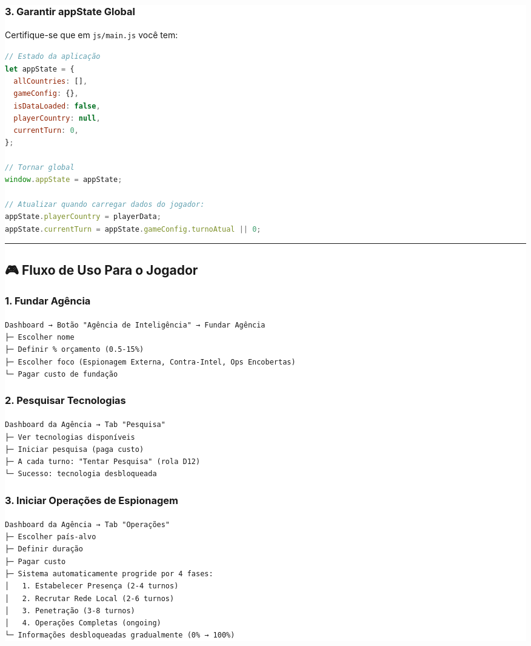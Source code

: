 ### **3. Garantir appState Global**

Certifique-se que em `js/main.js` você tem:

```javascript
// Estado da aplicação
let appState = {
  allCountries: [],
  gameConfig: {},
  isDataLoaded: false,
  playerCountry: null,
  currentTurn: 0,
};

// Tornar global
window.appState = appState;

// Atualizar quando carregar dados do jogador:
appState.playerCountry = playerData;
appState.currentTurn = appState.gameConfig.turnoAtual || 0;
```

---

## 🎮 Fluxo de Uso Para o Jogador

### **1. Fundar Agência**
```
Dashboard → Botão "Agência de Inteligência" → Fundar Agência
├─ Escolher nome
├─ Definir % orçamento (0.5-15%)
├─ Escolher foco (Espionagem Externa, Contra-Intel, Ops Encobertas)
└─ Pagar custo de fundação
```

### **2. Pesquisar Tecnologias**
```
Dashboard da Agência → Tab "Pesquisa"
├─ Ver tecnologias disponíveis
├─ Iniciar pesquisa (paga custo)
├─ A cada turno: "Tentar Pesquisa" (rola D12)
└─ Sucesso: tecnologia desbloqueada
```

### **3. Iniciar Operações de Espionagem**
```
Dashboard da Agência → Tab "Operações"
├─ Escolher país-alvo
├─ Definir duração
├─ Pagar custo
├─ Sistema automaticamente progride por 4 fases:
│   1. Estabelecer Presença (2-4 turnos)
│   2. Recrutar Rede Local (2-6 turnos)
│   3. Penetração (3-8 turnos)
│   4. Operações Completas (ongoing)
└─ Informações desbloqueadas gradualmente (0% → 100%)
```
